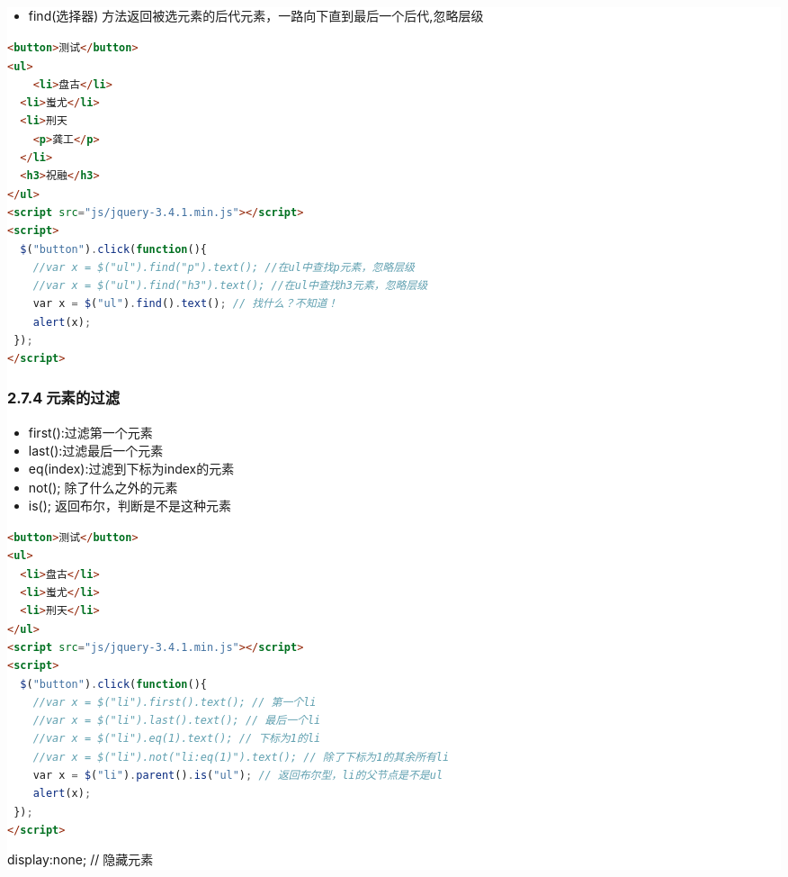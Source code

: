 

* find(选择器) 方法返回被选元素的后代元素，一路向下直到最后一个后代,忽略层级

```html
<button>测试</button>
<ul>
    <li>盘古</li>
  <li>蚩尤</li>
  <li>刑天
    <p>龚工</p>
  </li>
  <h3>祝融</h3>
</ul>
<script src="js/jquery-3.4.1.min.js"></script>
<script>
  $("button").click(function(){
    //var x = $("ul").find("p").text(); //在ul中查找p元素，忽略层级
    //var x = $("ul").find("h3").text(); //在ul中查找h3元素，忽略层级
    var x = $("ul").find().text(); // 找什么？不知道！
    alert(x);
 });
</script>
```



### 2.7.4 元素的过滤

* first():过滤第一个元素
* last():过滤最后一个元素
* eq(index):过滤到下标为index的元素
* not(); 除了什么之外的元素
* is(); 返回布尔，判断是不是这种元素

```html
<button>测试</button>
<ul>
  <li>盘古</li>
  <li>蚩尤</li>
  <li>刑天</li>
</ul>
<script src="js/jquery-3.4.1.min.js"></script>
<script>
  $("button").click(function(){
    //var x = $("li").first().text(); // 第一个li
    //var x = $("li").last().text(); // 最后一个li
    //var x = $("li").eq(1).text(); // 下标为1的li
    //var x = $("li").not("li:eq(1)").text(); // 除了下标为1的其余所有li
    var x = $("li").parent().is("ul"); // 返回布尔型，li的父节点是不是ul
    alert(x);
 });
</script>
```



display:none;	// 隐藏元素

